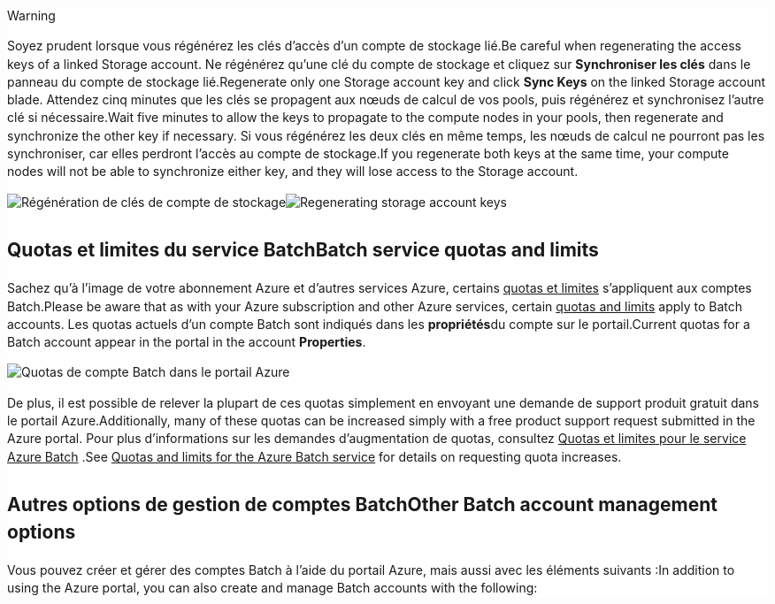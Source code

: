 > [!WARNING]
> <span data-ttu-id="e6e99-209">Soyez prudent lorsque vous régénérez les clés d’accès d’un compte de stockage lié.</span><span class="sxs-lookup"><span data-stu-id="e6e99-209">Be careful when regenerating the access keys of a linked Storage account.</span></span> <span data-ttu-id="e6e99-210">Ne régénérez qu’une clé du compte de stockage et cliquez sur **Synchroniser les clés** dans le panneau du compte de stockage lié.</span><span class="sxs-lookup"><span data-stu-id="e6e99-210">Regenerate only one Storage account key and click **Sync Keys** on the linked Storage account blade.</span></span> <span data-ttu-id="e6e99-211">Attendez cinq minutes que les clés se propagent aux nœuds de calcul de vos pools, puis régénérez et synchronisez l’autre clé si nécessaire.</span><span class="sxs-lookup"><span data-stu-id="e6e99-211">Wait five minutes to allow the keys to propagate to the compute nodes in your pools, then regenerate and synchronize the other key if necessary.</span></span> <span data-ttu-id="e6e99-212">Si vous régénérez les deux clés en même temps, les nœuds de calcul ne pourront pas les synchroniser, car elles perdront l’accès au compte de stockage.</span><span class="sxs-lookup"><span data-stu-id="e6e99-212">If you regenerate both keys at the same time, your compute nodes will not be able to synchronize either key, and they will lose access to the Storage account.</span></span>
>
>

<span data-ttu-id="e6e99-213">![Régénération de clés de compte de stockage][4]</span><span class="sxs-lookup"><span data-stu-id="e6e99-213">![Regenerating storage account keys][4]</span></span>

## <a name="batch-service-quotas-and-limits"></a><span data-ttu-id="e6e99-214">Quotas et limites du service Batch</span><span class="sxs-lookup"><span data-stu-id="e6e99-214">Batch service quotas and limits</span></span>
<span data-ttu-id="e6e99-215">Sachez qu’à l’image de votre abonnement Azure et d’autres services Azure, certains [quotas et limites](batch-quota-limit.md) s’appliquent aux comptes Batch.</span><span class="sxs-lookup"><span data-stu-id="e6e99-215">Please be aware that as with your Azure subscription and other Azure services, certain [quotas and limits](batch-quota-limit.md) apply to Batch accounts.</span></span> <span data-ttu-id="e6e99-216">Les quotas actuels d’un compte Batch sont indiqués dans les **propriétés**du compte sur le portail.</span><span class="sxs-lookup"><span data-stu-id="e6e99-216">Current quotas for a Batch account appear in the portal in the account **Properties**.</span></span>

![Quotas de compte Batch dans le portail Azure][quotas]



<span data-ttu-id="e6e99-218">De plus, il est possible de relever la plupart de ces quotas simplement en envoyant une demande de support produit gratuit dans le portail Azure.</span><span class="sxs-lookup"><span data-stu-id="e6e99-218">Additionally, many of these quotas can be increased simply with a free product support request submitted in the Azure portal.</span></span> <span data-ttu-id="e6e99-219">Pour plus d’informations sur les demandes d’augmentation de quotas, consultez [Quotas et limites pour le service Azure Batch](batch-quota-limit.md) .</span><span class="sxs-lookup"><span data-stu-id="e6e99-219">See [Quotas and limits for the Azure Batch service](batch-quota-limit.md) for details on requesting quota increases.</span></span>

## <a name="other-batch-account-management-options"></a><span data-ttu-id="e6e99-220">Autres options de gestion de comptes Batch</span><span class="sxs-lookup"><span data-stu-id="e6e99-220">Other Batch account management options</span></span>
<span data-ttu-id="e6e99-221">Vous pouvez créer et gérer des comptes Batch à l’aide du portail Azure, mais aussi avec les éléments suivants :</span><span class="sxs-lookup"><span data-stu-id="e6e99-221">In addition to using the Azure portal, you can also create and manage Batch accounts with the following:</span></span>


[api_net]: https://msdn.microsoft.com/library/azure/mt348682.aspx
[api_rest]: https://msdn.microsoft.com/library/azure/Dn820158.aspx
[azure_portal]: https://portal.azure.com
[batch_pricing]: https://azure.microsoft.com/pricing/details/batch/
[4]: ./media/batch-account-create-portal/batch_acct_04.png "Régénération de clés de compte de stockage"
[marketplace_portal]: ./media/batch-account-create-portal/marketplace_batch.PNG
[account_blade]: ./media/batch-account-create-portal/batch_blade.png
[account_portal]: ./media/batch-account-create-portal/batch_acct_portal.png
[account_keys]: ./media/batch-account-create-portal/account_keys.PNG
[account_url]: ./media/batch-account-create-portal/account_url.png
[storage_account]: ./media/batch-account-create-portal/storage_account.png
[quotas]: ./media/batch-account-create-portal/quotas.png
[subscription_access]: ./media/batch-account-create-portal/subscription_iam.png
[add_permission]: ./media/batch-account-create-portal/add_permission.png
[account_portal_byos]: ./media/batch-account-create-portal/batch_acct_portal_byos.png